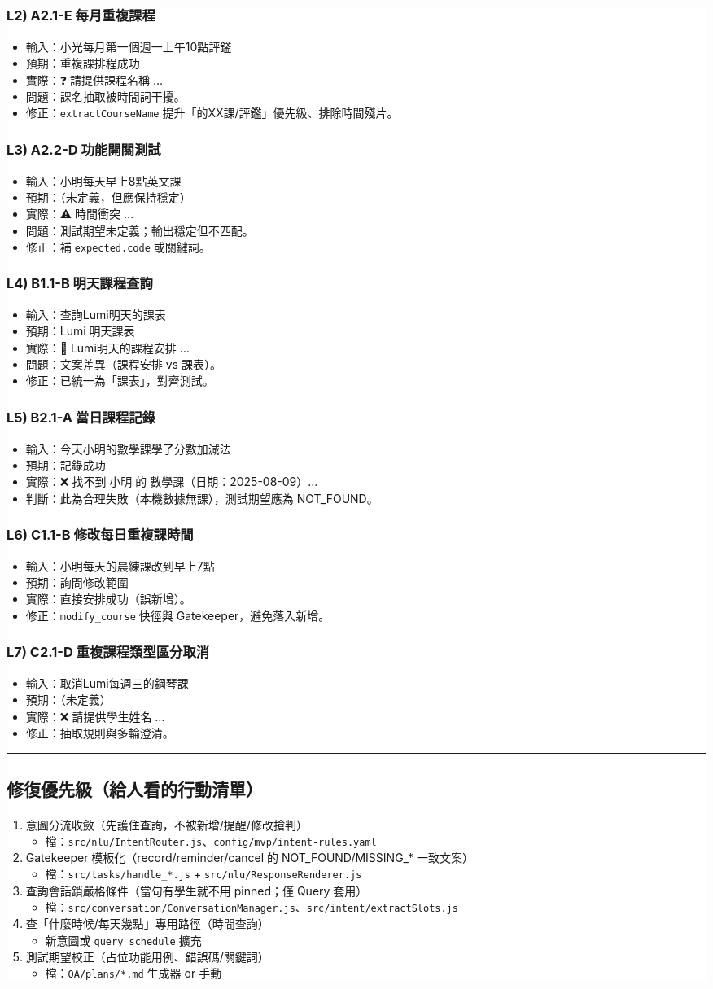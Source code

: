 ### L2) A2.1-E 每月重複課程
- 輸入：小光每月第一個週一上午10點評鑑
- 預期：重複課排程成功
- 實際：❓ 請提供課程名稱 …
- 問題：課名抽取被時間詞干擾。
- 修正：`extractCourseName` 提升「的XX課/評鑑」優先級、排除時間殘片。

### L3) A2.2-D 功能開關測試
- 輸入：小明每天早上8點英文課
- 預期：（未定義，但應保持穩定）
- 實際：⚠️ 時間衝突 …
- 問題：測試期望未定義；輸出穩定但不匹配。
- 修正：補 `expected.code` 或關鍵詞。

### L4) B1.1-B 明天課程查詢
- 輸入：查詢Lumi明天的課表
- 預期：Lumi 明天課表
- 實際：📅 Lumi明天的課程安排 …
- 問題：文案差異（課程安排 vs 課表）。
- 修正：已統一為「課表」，對齊測試。

### L5) B2.1-A 當日課程記錄
- 輸入：今天小明的數學課學了分數加減法
- 預期：記錄成功
- 實際：❌ 找不到 小明 的 數學課（日期：2025-08-09）…
- 判斷：此為合理失敗（本機數據無課），測試期望應為 NOT_FOUND。

### L6) C1.1-B 修改每日重複課時間
- 輸入：小明每天的晨練課改到早上7點
- 預期：詢問修改範圍
- 實際：直接安排成功（誤新增）。
- 修正：`modify_course` 快徑與 Gatekeeper，避免落入新增。

### L7) C2.1-D 重複課程類型區分取消
- 輸入：取消Lumi每週三的鋼琴課
- 預期：（未定義）
- 實際：❌ 請提供學生姓名 …
- 修正：抽取規則與多輪澄清。

---

## 修復優先級（給人看的行動清單）
1) 意圖分流收斂（先護住查詢，不被新增/提醒/修改搶判）
   - 檔：`src/nlu/IntentRouter.js`、`config/mvp/intent-rules.yaml`
2) Gatekeeper 模板化（record/reminder/cancel 的 NOT_FOUND/MISSING_* 一致文案）
   - 檔：`src/tasks/handle_*.js` + `src/nlu/ResponseRenderer.js`
3) 查詢會話鎖嚴格條件（當句有學生就不用 pinned；僅 Query 套用）
   - 檔：`src/conversation/ConversationManager.js`、`src/intent/extractSlots.js`
4) 查「什麼時候/每天幾點」專用路徑（時間查詢）
   - 新意圖或 `query_schedule` 擴充
5) 測試期望校正（占位功能用例、錯誤碼/關鍵詞）
   - 檔：`QA/plans/*.md` 生成器 or 手動


